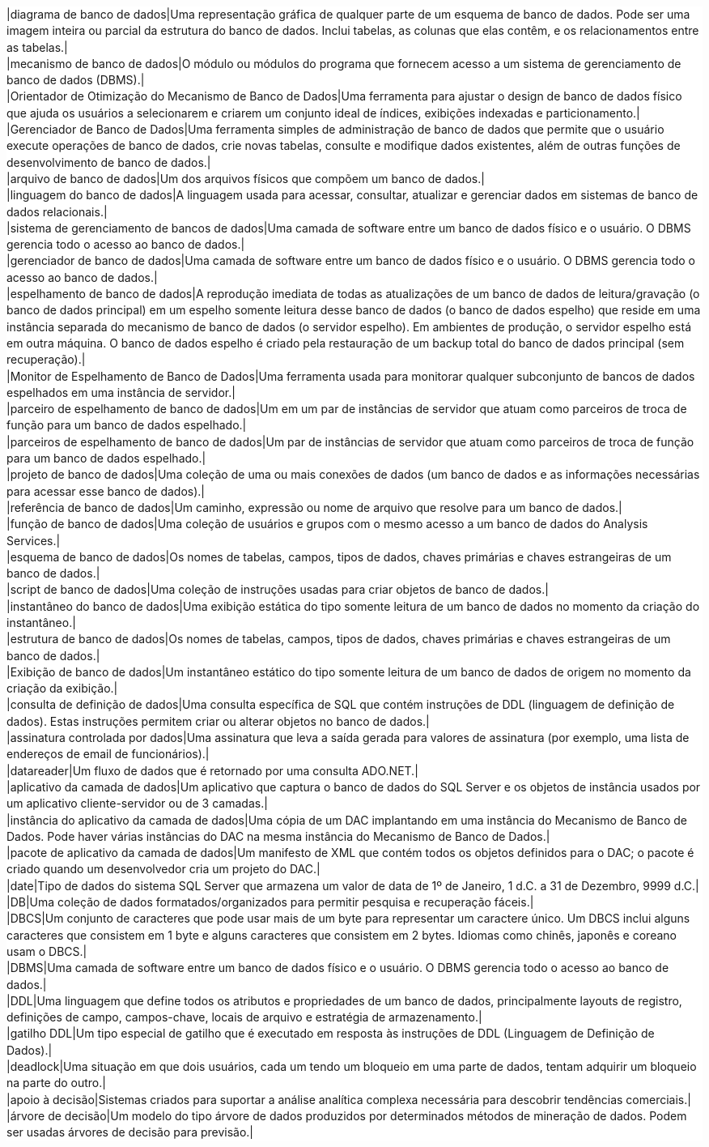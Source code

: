 |diagrama de banco de dados|Uma representação gráfica de qualquer parte de um esquema de banco de dados. Pode ser uma imagem inteira ou parcial da estrutura do banco de dados. Inclui tabelas, as colunas que elas contêm, e os relacionamentos entre as tabelas.|  
|mecanismo de banco de dados|O módulo ou módulos do programa que fornecem acesso a um sistema de gerenciamento de banco de dados (DBMS).|  
|Orientador de Otimização do Mecanismo de Banco de Dados|Uma ferramenta para ajustar o design de banco de dados físico que ajuda os usuários a selecionarem e criarem um conjunto ideal de índices, exibições indexadas e particionamento.|  
|Gerenciador de Banco de Dados|Uma ferramenta simples de administração de banco de dados que permite que o usuário execute operações de banco de dados, crie novas tabelas, consulte e modifique dados existentes, além de outras funções de desenvolvimento de banco de dados.|  
|arquivo de banco de dados|Um dos arquivos físicos que compõem um banco de dados.|  
|linguagem do banco de dados|A linguagem usada para acessar, consultar, atualizar e gerenciar dados em sistemas de banco de dados relacionais.|  
|sistema de gerenciamento de bancos de dados|Uma camada de software entre um banco de dados físico e o usuário. O DBMS gerencia todo o acesso ao banco de dados.|  
|gerenciador de banco de dados|Uma camada de software entre um banco de dados físico e o usuário. O DBMS gerencia todo o acesso ao banco de dados.|  
|espelhamento de banco de dados|A reprodução imediata de todas as atualizações de um banco de dados de leitura/gravação (o banco de dados principal) em um espelho somente leitura desse banco de dados (o banco de dados espelho) que reside em uma instância separada do mecanismo de banco de dados (o servidor espelho). Em ambientes de produção, o servidor espelho está em outra máquina. O banco de dados espelho é criado pela restauração de um backup total do banco de dados principal (sem recuperação).|  
|Monitor de Espelhamento de Banco de Dados|Uma ferramenta usada para monitorar qualquer subconjunto de bancos de dados espelhados em uma instância de servidor.|  
|parceiro de espelhamento de banco de dados|Um em um par de instâncias de servidor que atuam como parceiros de troca de função para um banco de dados espelhado.|  
|parceiros de espelhamento de banco de dados|Um par de instâncias de servidor que atuam como parceiros de troca de função para um banco de dados espelhado.|  
|projeto de banco de dados|Uma coleção de uma ou mais conexões de dados (um banco de dados e as informações necessárias para acessar esse banco de dados).|  
|referência de banco de dados|Um caminho, expressão ou nome de arquivo que resolve para um banco de dados.|  
|função de banco de dados|Uma coleção de usuários e grupos com o mesmo acesso a um banco de dados do Analysis Services.|  
|esquema de banco de dados|Os nomes de tabelas, campos, tipos de dados, chaves primárias e chaves estrangeiras de um banco de dados.|  
|script de banco de dados|Uma coleção de instruções usadas para criar objetos de banco de dados.|  
|instantâneo do banco de dados|Uma exibição estática do tipo somente leitura de um banco de dados no momento da criação do instantâneo.|  
|estrutura de banco de dados|Os nomes de tabelas, campos, tipos de dados, chaves primárias e chaves estrangeiras de um banco de dados.|  
|Exibição de banco de dados|Um instantâneo estático do tipo somente leitura de um banco de dados de origem no momento da criação da exibição.|  
|consulta de definição de dados|Uma consulta específica de SQL que contém instruções de DDL (linguagem de definição de dados). Estas instruções permitem criar ou alterar objetos no banco de dados.|  
|assinatura controlada por dados|Uma assinatura que leva a saída gerada para valores de assinatura (por exemplo, uma lista de endereços de email de funcionários).|  
|datareader|Um fluxo de dados que é retornado por uma consulta ADO.NET.|  
|aplicativo da camada de dados|Um aplicativo que captura o banco de dados do SQL Server e os objetos de instância usados por um aplicativo cliente-servidor ou de 3 camadas.|  
|instância do aplicativo da camada de dados|Uma cópia de um DAC implantando em uma instância do Mecanismo de Banco de Dados. Pode haver várias instâncias do DAC na mesma instância do Mecanismo de Banco de Dados.|  
|pacote de aplicativo da camada de dados|Um manifesto de XML que contém todos os objetos definidos para o DAC; o pacote é criado quando um desenvolvedor cria um projeto do DAC.|  
|date|Tipo de dados do sistema SQL Server que armazena um valor de data de 1º de Janeiro, 1 d.C. a 31 de Dezembro, 9999 d.C.|  
|DB|Uma coleção de dados formatados/organizados para permitir pesquisa e recuperação fáceis.|  
|DBCS|Um conjunto de caracteres que pode usar mais de um byte para representar um caractere único. Um DBCS inclui alguns caracteres que consistem em 1 byte e alguns caracteres que consistem em 2 bytes. Idiomas como chinês, japonês e coreano usam o DBCS.|  
|DBMS|Uma camada de software entre um banco de dados físico e o usuário. O DBMS gerencia todo o acesso ao banco de dados.|  
|DDL|Uma linguagem que define todos os atributos e propriedades de um banco de dados, principalmente layouts de registro, definições de campo, campos-chave, locais de arquivo e estratégia de armazenamento.|  
|gatilho DDL|Um tipo especial de gatilho que é executado em resposta às instruções de DDL (Linguagem de Definição de Dados).|  
|deadlock|Uma situação em que dois usuários, cada um tendo um bloqueio em uma parte de dados, tentam adquirir um bloqueio na parte do outro.|  
|apoio à decisão|Sistemas criados para suportar a análise analítica complexa necessária para descobrir tendências comerciais.|  
|árvore de decisão|Um modelo do tipo árvore de dados produzidos por determinados métodos de mineração de dados. Podem ser usadas árvores de decisão para previsão.|  